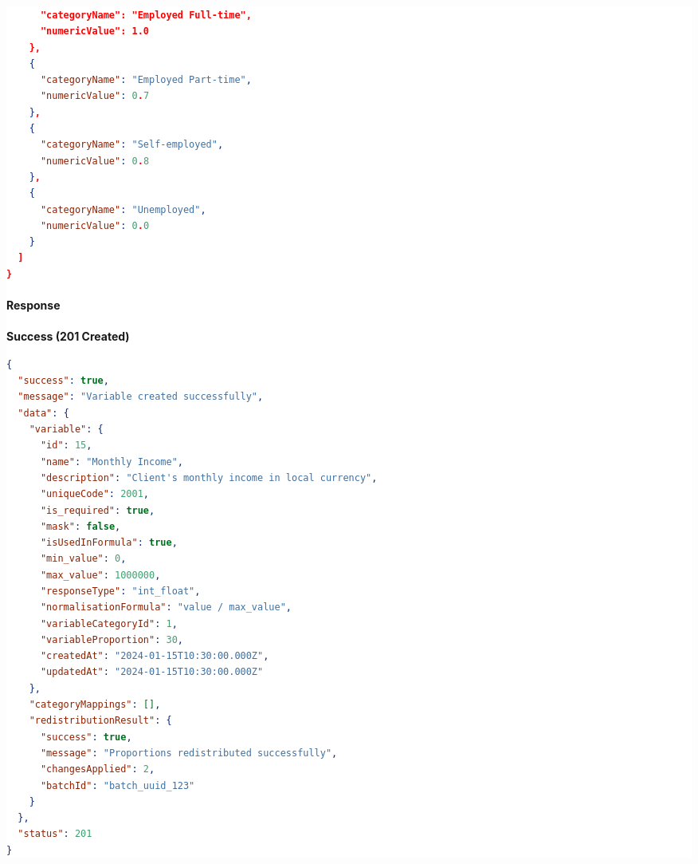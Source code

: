 ```json
      "categoryName": "Employed Full-time",
      "numericValue": 1.0
    },
    {
      "categoryName": "Employed Part-time",
      "numericValue": 0.7
    },
    {
      "categoryName": "Self-employed",
      "numericValue": 0.8
    },
    {
      "categoryName": "Unemployed",
      "numericValue": 0.0
    }
  ]
}
```

#### Response

**Success (201 Created)**
```json
{
  "success": true,
  "message": "Variable created successfully",
  "data": {
    "variable": {
      "id": 15,
      "name": "Monthly Income",
      "description": "Client's monthly income in local currency",
      "uniqueCode": 2001,
      "is_required": true,
      "mask": false,
      "isUsedInFormula": true,
      "min_value": 0,
      "max_value": 1000000,
      "responseType": "int_float",
      "normalisationFormula": "value / max_value",
      "variableCategoryId": 1,
      "variableProportion": 30,
      "createdAt": "2024-01-15T10:30:00.000Z",
      "updatedAt": "2024-01-15T10:30:00.000Z"
    },
    "categoryMappings": [],
    "redistributionResult": {
      "success": true,
      "message": "Proportions redistributed successfully",
      "changesApplied": 2,
      "batchId": "batch_uuid_123"
    }
  },
  "status": 201
}
```
